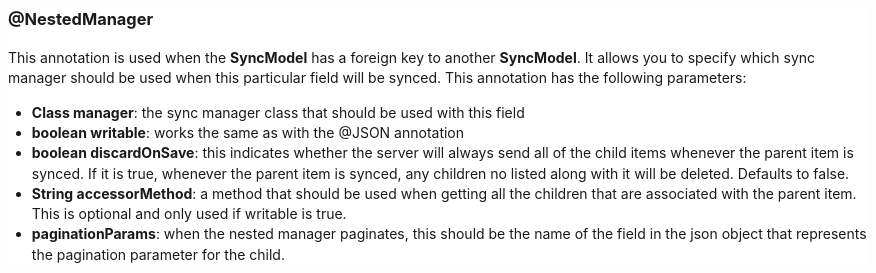 ### @NestedManager

This annotation is used when the **SyncModel** has a foreign key to another **SyncModel**. It allows you to specify which sync manager should be used when this particular field will be synced. This annotation has the following parameters:

* **Class manager**: the sync manager class that should be used with this field
* **boolean writable**: works the same as with the @JSON annotation
* **boolean discardOnSave**: this indicates whether the server will always send all of the child items whenever the parent item is synced. If it is true, whenever the parent item is synced, any children no listed along with it will be deleted. Defaults to false.
* **String accessorMethod**: a method that should be used when getting all the children that are associated with the parent item. This is optional and only used if writable is true.
* **paginationParams**: when the nested manager paginates, this should be the name of the field in the json object that represents the pagination parameter for the child.










